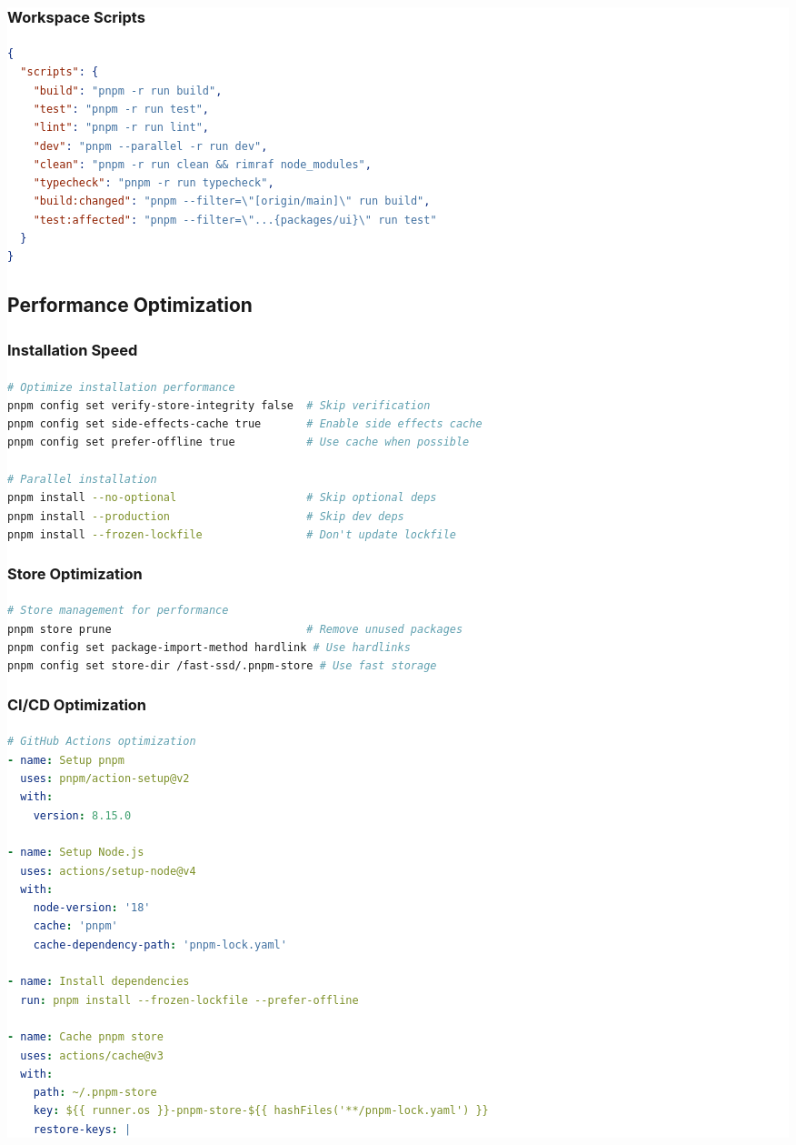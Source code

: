 ### Workspace Scripts
```json
{
  "scripts": {
    "build": "pnpm -r run build",
    "test": "pnpm -r run test",
    "lint": "pnpm -r run lint",
    "dev": "pnpm --parallel -r run dev",
    "clean": "pnpm -r run clean && rimraf node_modules",
    "typecheck": "pnpm -r run typecheck",
    "build:changed": "pnpm --filter=\"[origin/main]\" run build",
    "test:affected": "pnpm --filter=\"...{packages/ui}\" run test"
  }
}
```

## Performance Optimization

### Installation Speed
```bash
# Optimize installation performance
pnpm config set verify-store-integrity false  # Skip verification
pnpm config set side-effects-cache true       # Enable side effects cache
pnpm config set prefer-offline true           # Use cache when possible

# Parallel installation
pnpm install --no-optional                    # Skip optional deps
pnpm install --production                     # Skip dev deps
pnpm install --frozen-lockfile                # Don't update lockfile
```

### Store Optimization
```bash
# Store management for performance
pnpm store prune                              # Remove unused packages
pnpm config set package-import-method hardlink # Use hardlinks
pnpm config set store-dir /fast-ssd/.pnpm-store # Use fast storage
```

### CI/CD Optimization
```yaml
# GitHub Actions optimization
- name: Setup pnpm
  uses: pnpm/action-setup@v2
  with:
    version: 8.15.0

- name: Setup Node.js
  uses: actions/setup-node@v4
  with:
    node-version: '18'
    cache: 'pnpm'
    cache-dependency-path: 'pnpm-lock.yaml'

- name: Install dependencies
  run: pnpm install --frozen-lockfile --prefer-offline

- name: Cache pnpm store
  uses: actions/cache@v3
  with:
    path: ~/.pnpm-store
    key: ${{ runner.os }}-pnpm-store-${{ hashFiles('**/pnpm-lock.yaml') }}
    restore-keys: |
```